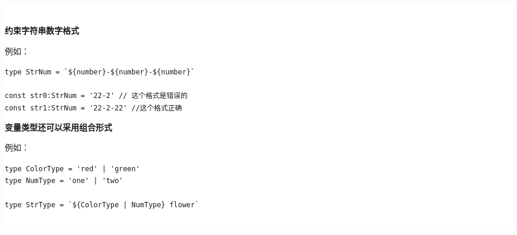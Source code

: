 

<br>

**约束字符串数字格式**

例如：

```
type StrNum = `${number}-${number}-${number}`

const str0:StrNum = '22-2' // 这个格式是错误的
const str1:StrNum = '22-2-22' //这个格式正确
```



**变量类型还可以采用组合形式**

例如：

```
type ColorType = 'red' | 'green'
type NumType = 'one' | 'two'

type StrType = `${ColorType | NumType} flower`
```



<br>

